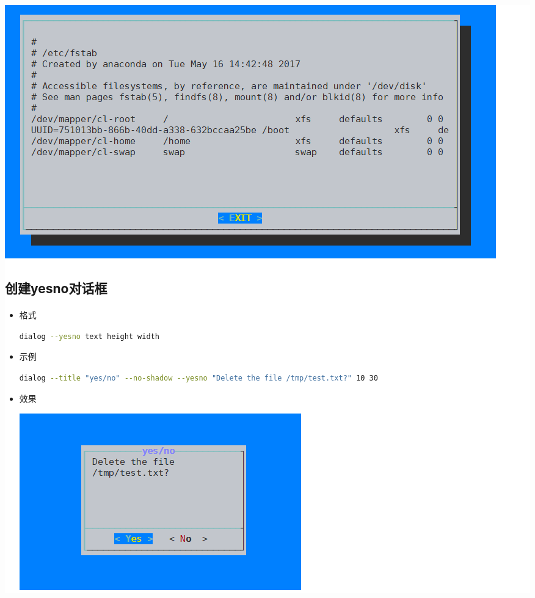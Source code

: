   ![](assets/net-img-03-textbox-20240312203843-sjpmzg0.png)​

## 创建yesno对话框

- 格式

  ```bash
  dialog --yesno text height width
  ```

- 示例

  ```bash
  dialog --title "yes/no" --no-shadow --yesno "Delete the file /tmp/test.txt?" 10 30
  ```

- 效果

  ![](assets/net-img-04-yesnobox-20240312203843-vgvz01p.png)
